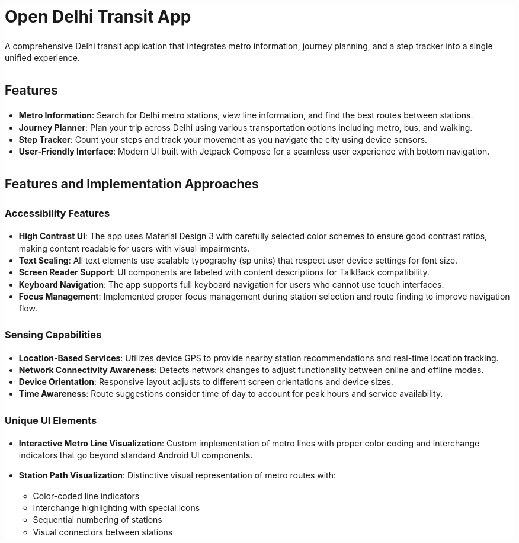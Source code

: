 # Open Delhi Transit App

A comprehensive Delhi transit application that integrates metro information, journey planning, and a step tracker into a single unified experience.

## Features

- **Metro Information**: Search for Delhi metro stations, view line information, and find the best routes between stations.
- **Journey Planner**: Plan your trip across Delhi using various transportation options including metro, bus, and walking.
- **Step Tracker**: Count your steps and track your movement as you navigate the city using device sensors.
- **User-Friendly Interface**: Modern UI built with Jetpack Compose for a seamless user experience with bottom navigation.

## Features and Implementation Approaches

### Accessibility Features

- **High Contrast UI**: The app uses Material Design 3 with carefully selected color schemes to ensure good contrast ratios, making content readable for users with visual impairments.
- **Text Scaling**: All text elements use scalable typography (sp units) that respect user device settings for font size.
- **Screen Reader Support**: UI components are labeled with content descriptions for TalkBack compatibility.
- **Keyboard Navigation**: The app supports full keyboard navigation for users who cannot use touch interfaces.
- **Focus Management**: Implemented proper focus management during station selection and route finding to improve navigation flow.

### Sensing Capabilities

- **Location-Based Services**: Utilizes device GPS to provide nearby station recommendations and real-time location tracking.
- **Network Connectivity Awareness**: Detects network changes to adjust functionality between online and offline modes.
- **Device Orientation**: Responsive layout adjusts to different screen orientations and device sizes.
- **Time Awareness**: Route suggestions consider time of day to account for peak hours and service availability.

### Unique UI Elements

- **Interactive Metro Line Visualization**: Custom implementation of metro lines with proper color coding and interchange indicators that go beyond standard Android UI components.
- **Station Path Visualization**: Distinctive visual representation of metro routes with:

  - Color-coded line indicators
  - Interchange highlighting with special icons
  - Sequential numbering of stations
  - Visual connectors between stations
